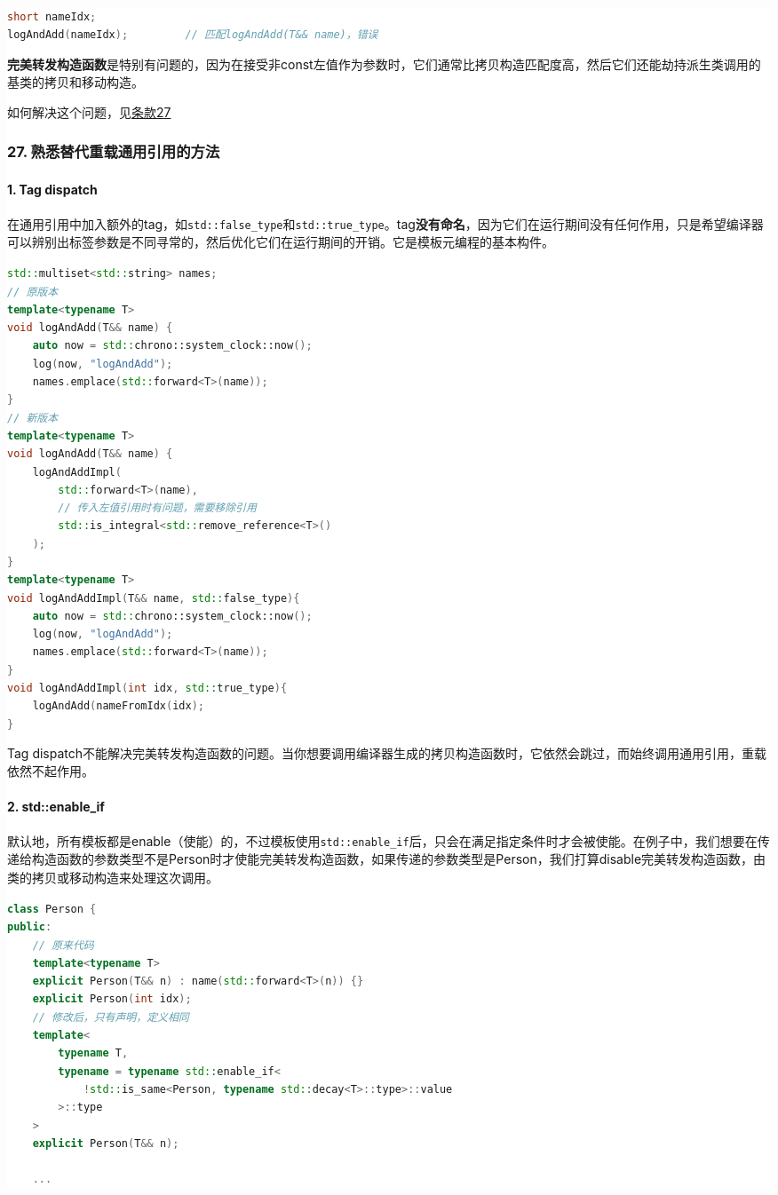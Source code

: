 ~~~cpp
short nameIdx;
logAndAdd(nameIdx);   		// 匹配logAndAdd(T&& name)，错误
~~~

**完美转发构造函数**是特别有问题的，因为在接受非const左值作为参数时，它们通常比拷贝构造匹配度高，然后它们还能劫持派生类调用的基类的拷贝和移动构造。

如何解决这个问题，见[条款27](#27)

<a name='27'></a>
### 27. 熟悉替代重载通用引用的方法 
#### 1. **Tag dispatch**
在通用引用中加入额外的tag，如`std::false_type`和`std::true_type`。tag**没有命名**，因为它们在运行期间没有任何作用，只是希望编译器可以辨别出标签参数是不同寻常的，然后优化它们在运行期间的开销。它是模板元编程的基本构件。
~~~cpp
std::multiset<std::string> names;
// 原版本
template<typename T>
void logAndAdd(T&& name) {
	auto now = std::chrono::system_clock::now();
	log(now, "logAndAdd");
	names.emplace(std::forward<T>(name));
}
// 新版本
template<typename T>
void logAndAdd(T&& name) {
	logAndAddImpl(
		std::forward<T>(name),
		// 传入左值引用时有问题，需要移除引用
		std::is_integral<std::remove_reference<T>()
	);
}
template<typename T>
void logAndAddImpl(T&& name, std::false_type){
	auto now = std::chrono::system_clock::now();
	log(now, "logAndAdd");
	names.emplace(std::forward<T>(name));
}
void logAndAddImpl(int idx, std::true_type){
	logAndAdd(nameFromIdx(idx);
}
~~~

Tag dispatch不能解决完美转发构造函数的问题。当你想要调用编译器生成的拷贝构造函数时，它依然会跳过，而始终调用通用引用，重载依然不起作用。

#### 2. std::enable_if
默认地，所有模板都是enable（使能）的，不过模板使用`std::enable_if`后，只会在满足指定条件时才会被使能。在例子中，我们想要在传递给构造函数的参数类型不是Person时才使能完美转发构造函数，如果传递的参数类型是Person，我们打算disable完美转发构造函数，由类的拷贝或移动构造来处理这次调用。

~~~cpp
class Person {
public:
	// 原来代码
	template<typename T>
	explicit Person(T&& n) : name(std::forward<T>(n)) {}
	explicit Person(int idx);
	// 修改后，只有声明，定义相同
	template<
		typename T, 
		typename = typename std::enable_if<
			!std::is_same<Person, typename std::decay<T>::type>::value
		>::type
	>
	explicit Person(T&& n);

	...
~~~